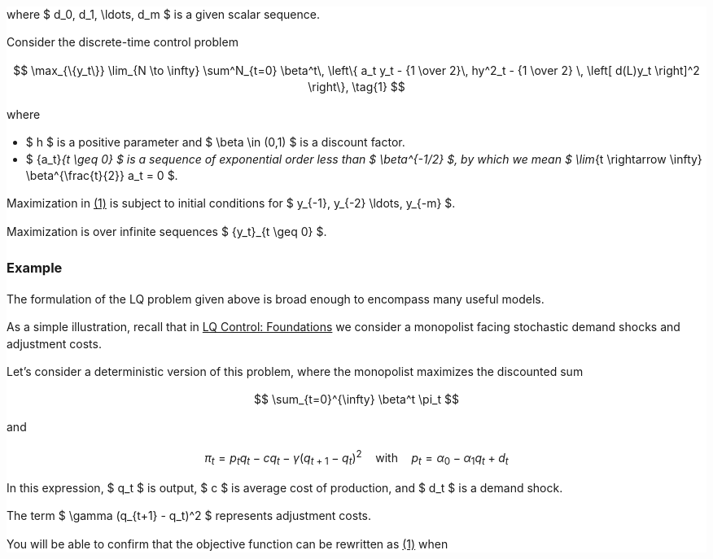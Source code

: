 where $ d_0, d_1, \ldots, d_m $ is a given scalar sequence.

Consider the discrete-time control problem


<a id='equation-oneone'></a>
$$
\max_{\{y_t\}}
\lim_{N \to \infty} \sum^N_{t=0} \beta^t\,
\left\{
     a_t y_t - {1 \over 2}\, hy^2_t - {1 \over 2} \,
         \left[ d(L)y_t \right]^2
\right\}, \tag{1}
$$

where

- $ h $ is a positive parameter and $ \beta \in (0,1) $ is a discount factor.  
- $ \{a_t\}_{t \geq 0} $ is a sequence of exponential order less than $ \beta^{-1/2} $, by which we mean $ \lim_{t \rightarrow \infty} \beta^{\frac{t}{2}} a_t = 0 $.  


Maximization in [(1)](#equation-oneone) is subject to  initial conditions for $ y_{-1}, y_{-2} \ldots, y_{-m} $.

Maximization is over infinite sequences $ \{y_t\}_{t \geq 0} $.



### Example

The formulation of the LQ problem given above is broad enough to encompass
many useful models.

As a simple illustration, recall that in [LQ Control: Foundations](https://python-intro.quantecon.org/lqcontrol.html) we consider a monopolist facing stochastic demand
shocks and adjustment costs.

Let’s consider a deterministic version of this problem, where the monopolist
maximizes the discounted sum

$$
\sum_{t=0}^{\infty} \beta^t \pi_t
$$

and

$$
\pi_t = p_t q_t - c q_t - \gamma (q_{t+1} - q_t)^2
\quad \text{with} \quad
p_t = \alpha_0 - \alpha_1 q_t + d_t
$$

In this expression, $ q_t $ is output, $ c $ is average cost of production, and $ d_t $ is a demand shock.

The term $ \gamma (q_{t+1} - q_t)^2 $ represents adjustment costs.

You will be able to confirm that the objective function can be rewritten as [(1)](#equation-oneone) when
